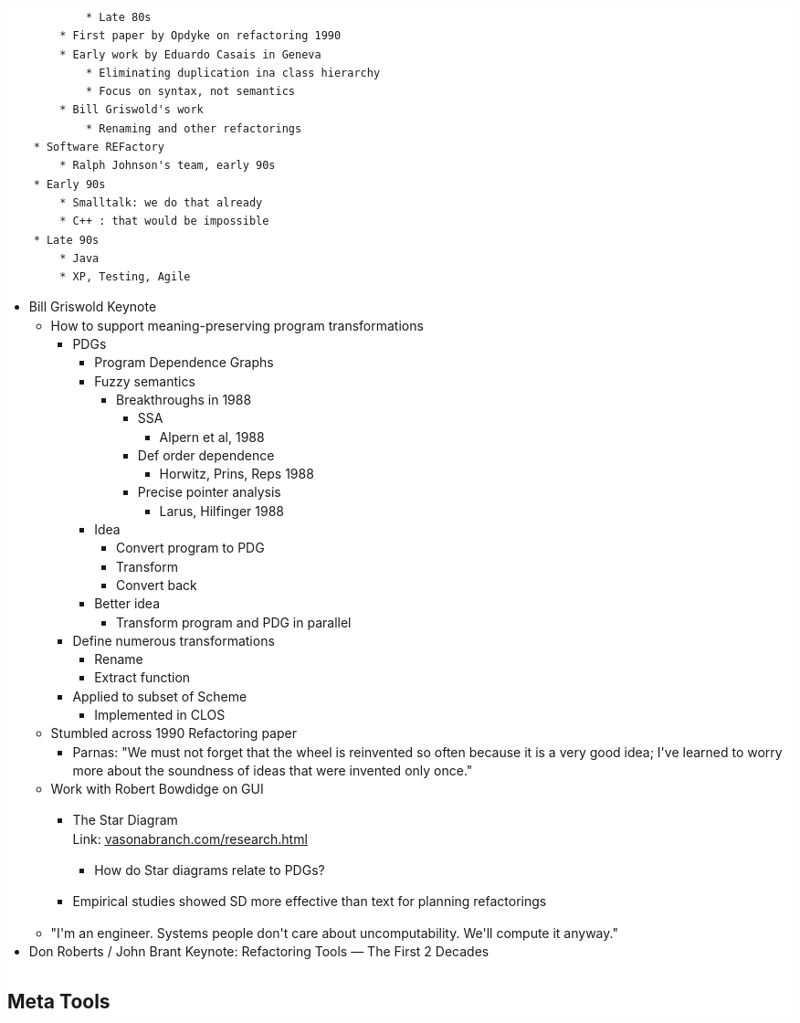                 * Late 80s  
            * First paper by Opdyke on refactoring 1990  
            * Early work by Eduardo Casais in Geneva  
                * Eliminating duplication ina class hierarchy  
                * Focus on syntax, not semantics  
            * Bill Griswold's work  
                * Renaming and other refactorings  
        * Software REFactory  
            * Ralph Johnson's team, early 90s  
        * Early 90s  
            * Smalltalk: we do that already  
            * C++ : that would be impossible  
        * Late 90s  
            * Java  
            * XP, Testing, Agile  
* Bill Griswold Keynote  
    * How to support meaning-preserving program transformations  
        * PDGs  
            * Program Dependence Graphs  
            * Fuzzy semantics  
                * Breakthroughs in 1988  
                    * SSA  
                        * Alpern et al, 1988  
                    * Def order dependence  
                        * Horwitz, Prins, Reps 1988  
                    * Precise pointer analysis  
                        * Larus, Hilfinger 1988  
            * Idea  
                * Convert program to PDG  
                * Transform  
                * Convert back  
            * Better idea  
                * Transform program and PDG in parallel  
        * Define numerous transformations  
            * Rename  
            * Extract function  
        * Applied to subset of Scheme  
            * Implemented in CLOS  
    * Stumbled across 1990 Refactoring paper  
        * Parnas: "We must not forget that the wheel is reinvented so often because it is a very good idea; I've learned to worry more about the soundness of ideas that were invented only once."  
    * Work with Robert Bowdidge on GUI  
        * The Star Diagram  
            Link: [vasonabranch.com/research.html][2]  
  
            * How do Star diagrams relate to PDGs?  
        * Empirical studies showed SD more effective than text for planning refactorings  
    * "I'm an engineer. Systems people don't care about uncomputability. We'll compute it anyway."  
* Don Roberts / John Brant Keynote: Refactoring Tools — The First 2 Decades  
  
## Meta Tools  
  

[1]: http://www.dagstuhl.de/en/program/calendar/semhp/?semnr=14211  
[2]: http://www.vasonabranch.com/research.html  
[3]: http://soft.vub.ac.be/soft/proposal/ucontracts-java  
